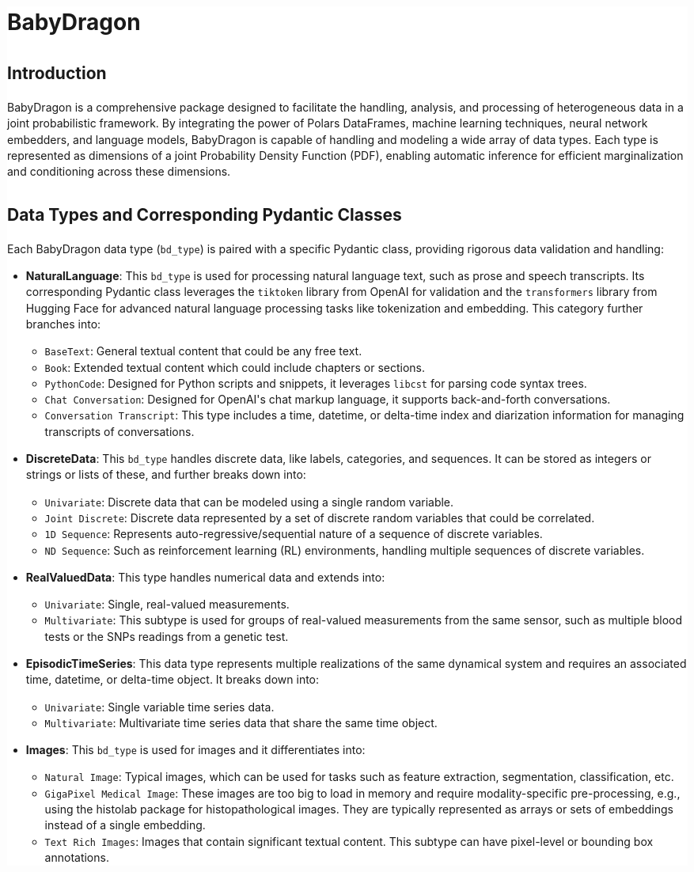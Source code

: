 # BabyDragon

## Introduction

BabyDragon is a comprehensive package designed to facilitate the handling, analysis, and processing of heterogeneous data in a joint probabilistic framework. By integrating the power of Polars DataFrames, machine learning techniques, neural network embedders, and language models, BabyDragon is capable of handling and modeling a wide array of data types. Each type is represented as dimensions of a joint Probability Density Function (PDF), enabling automatic inference for efficient marginalization and conditioning across these dimensions.

## Data Types and Corresponding Pydantic Classes

Each BabyDragon data type (`bd_type`) is paired with a specific Pydantic class, providing rigorous data validation and handling:

- **NaturalLanguage**: This `bd_type` is used for processing natural language text, such as prose and speech transcripts. Its corresponding Pydantic class leverages the `tiktoken` library from OpenAI for validation and the `transformers` library from Hugging Face for advanced natural language processing tasks like tokenization and embedding. This category further branches into:
    - `BaseText`: General textual content that could be any free text.
    - `Book`: Extended textual content which could include chapters or sections.
    - `PythonCode`: Designed for Python scripts and snippets, it leverages `libcst` for parsing code syntax trees.
    - `Chat Conversation`: Designed for OpenAI's chat markup language, it supports back-and-forth conversations.
    - `Conversation Transcript`: This type includes a time, datetime, or delta-time index and diarization information for managing transcripts of conversations.

- **DiscreteData**: This `bd_type` handles discrete data, like labels, categories, and sequences. It can be stored as integers or strings or lists of these, and further breaks down into:
    - `Univariate`: Discrete data that can be modeled using a single random variable.
    - `Joint Discrete`: Discrete data represented by a set of discrete random variables that could be correlated.
    - `1D Sequence`: Represents auto-regressive/sequential nature of a sequence of discrete variables.
    - `ND Sequence`: Such as reinforcement learning (RL) environments, handling multiple sequences of discrete variables.

- **RealValuedData**: This type handles numerical data and extends into:
    - `Univariate`: Single, real-valued measurements.
    - `Multivariate`: This subtype is used for groups of real-valued measurements from the same sensor, such as multiple blood tests or the SNPs readings from a genetic test.

- **EpisodicTimeSeries**: This data type represents multiple realizations of the same dynamical system and requires an associated time, datetime, or delta-time object. It breaks down into:
    - `Univariate`: Single variable time series data.
    - `Multivariate`: Multivariate time series data that share the same time object.

- **Images**: This `bd_type` is used for images and it differentiates into:
    - `Natural Image`: Typical images, which can be used for tasks such as feature extraction, segmentation, classification, etc.
    - `GigaPixel Medical Image`: These images are too big to load in memory and require modality-specific pre-processing, e.g., using the histolab package for histopathological images. They are typically represented as arrays or sets of embeddings instead of a single embedding.
    - `Text Rich Images`: Images that contain significant textual content. This subtype can have pixel-level or bounding box annotations.
